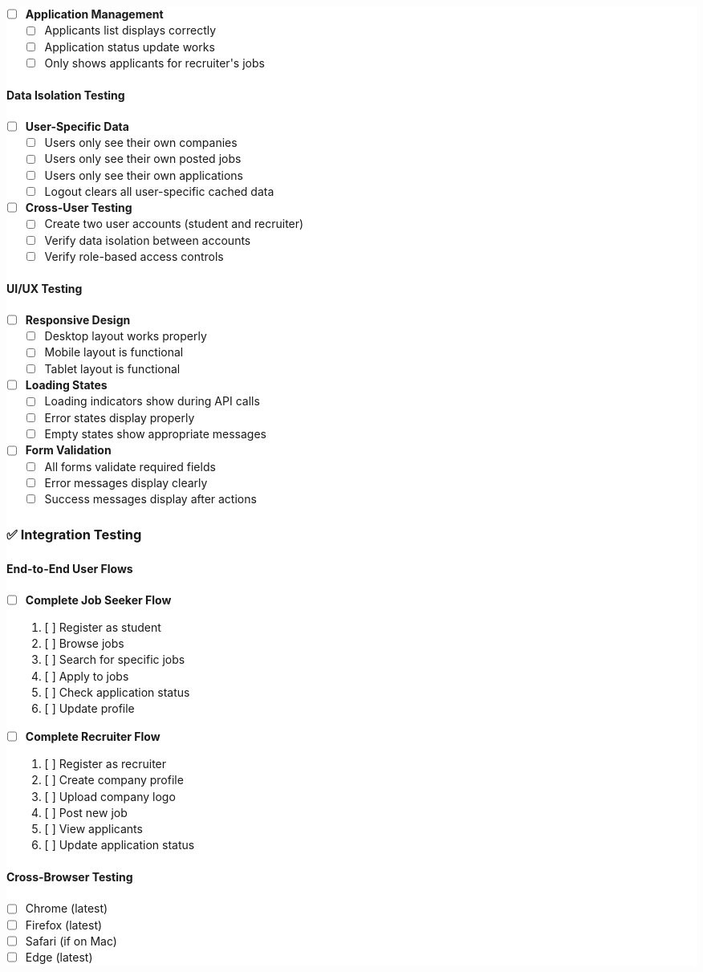 - [ ] **Application Management**
  - [ ] Applicants list displays correctly
  - [ ] Application status update works
  - [ ] Only shows applicants for recruiter's jobs

#### Data Isolation Testing
- [ ] **User-Specific Data**
  - [ ] Users only see their own companies
  - [ ] Users only see their own posted jobs
  - [ ] Users only see their own applications
  - [ ] Logout clears all user-specific cached data

- [ ] **Cross-User Testing**
  - [ ] Create two user accounts (student and recruiter)
  - [ ] Verify data isolation between accounts
  - [ ] Verify role-based access controls

#### UI/UX Testing
- [ ] **Responsive Design**
  - [ ] Desktop layout works properly
  - [ ] Mobile layout is functional
  - [ ] Tablet layout is functional

- [ ] **Loading States**
  - [ ] Loading indicators show during API calls
  - [ ] Error states display properly
  - [ ] Empty states show appropriate messages

- [ ] **Form Validation**
  - [ ] All forms validate required fields
  - [ ] Error messages display clearly
  - [ ] Success messages display after actions

### ✅ Integration Testing

#### End-to-End User Flows
- [ ] **Complete Job Seeker Flow**
  1. [ ] Register as student
  2. [ ] Browse jobs
  3. [ ] Search for specific jobs
  4. [ ] Apply to jobs
  5. [ ] Check application status
  6. [ ] Update profile

- [ ] **Complete Recruiter Flow**
  1. [ ] Register as recruiter
  2. [ ] Create company profile
  3. [ ] Upload company logo
  4. [ ] Post new job
  5. [ ] View applicants
  6. [ ] Update application status

#### Cross-Browser Testing
- [ ] Chrome (latest)
- [ ] Firefox (latest)
- [ ] Safari (if on Mac)
- [ ] Edge (latest)
